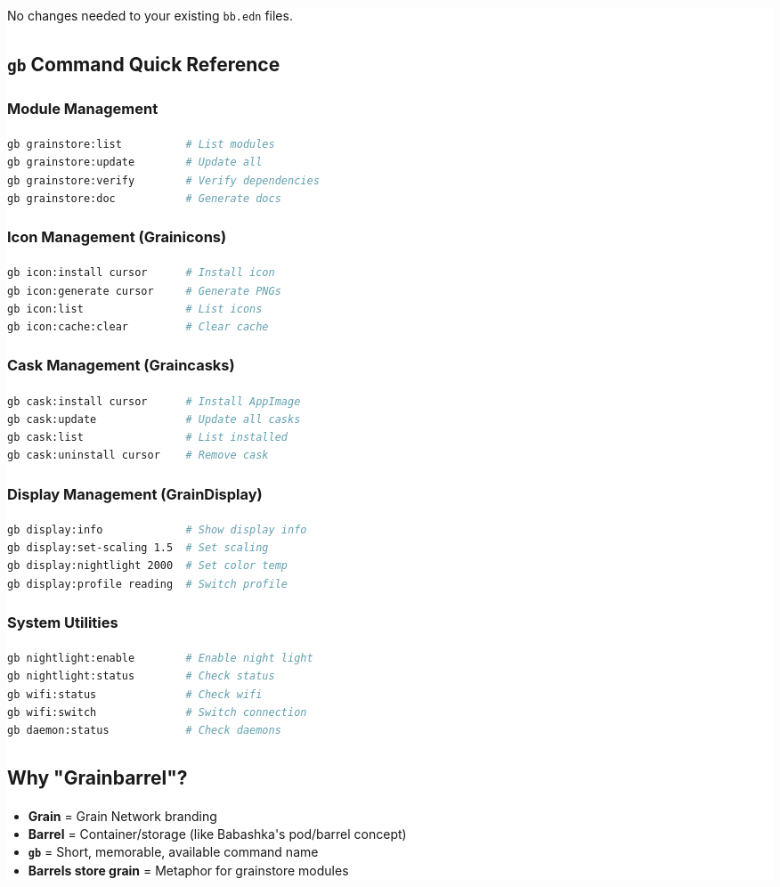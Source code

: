 No changes needed to your existing `bb.edn` files.

## `gb` Command Quick Reference

### Module Management
```bash
gb grainstore:list          # List modules
gb grainstore:update        # Update all
gb grainstore:verify        # Verify dependencies
gb grainstore:doc           # Generate docs
```

### Icon Management (Grainicons)
```bash
gb icon:install cursor      # Install icon
gb icon:generate cursor     # Generate PNGs
gb icon:list                # List icons
gb icon:cache:clear         # Clear cache
```

### Cask Management (Graincasks)
```bash
gb cask:install cursor      # Install AppImage
gb cask:update              # Update all casks
gb cask:list                # List installed
gb cask:uninstall cursor    # Remove cask
```

### Display Management (GrainDisplay)
```bash
gb display:info             # Show display info
gb display:set-scaling 1.5  # Set scaling
gb display:nightlight 2000  # Set color temp
gb display:profile reading  # Switch profile
```

### System Utilities
```bash
gb nightlight:enable        # Enable night light
gb nightlight:status        # Check status
gb wifi:status              # Check wifi
gb wifi:switch              # Switch connection
gb daemon:status            # Check daemons
```

## Why "Grainbarrel"?

- **Grain** = Grain Network branding
- **Barrel** = Container/storage (like Babashka's pod/barrel concept)
- **`gb`** = Short, memorable, available command name
- **Barrels store grain** = Metaphor for grainstore modules
